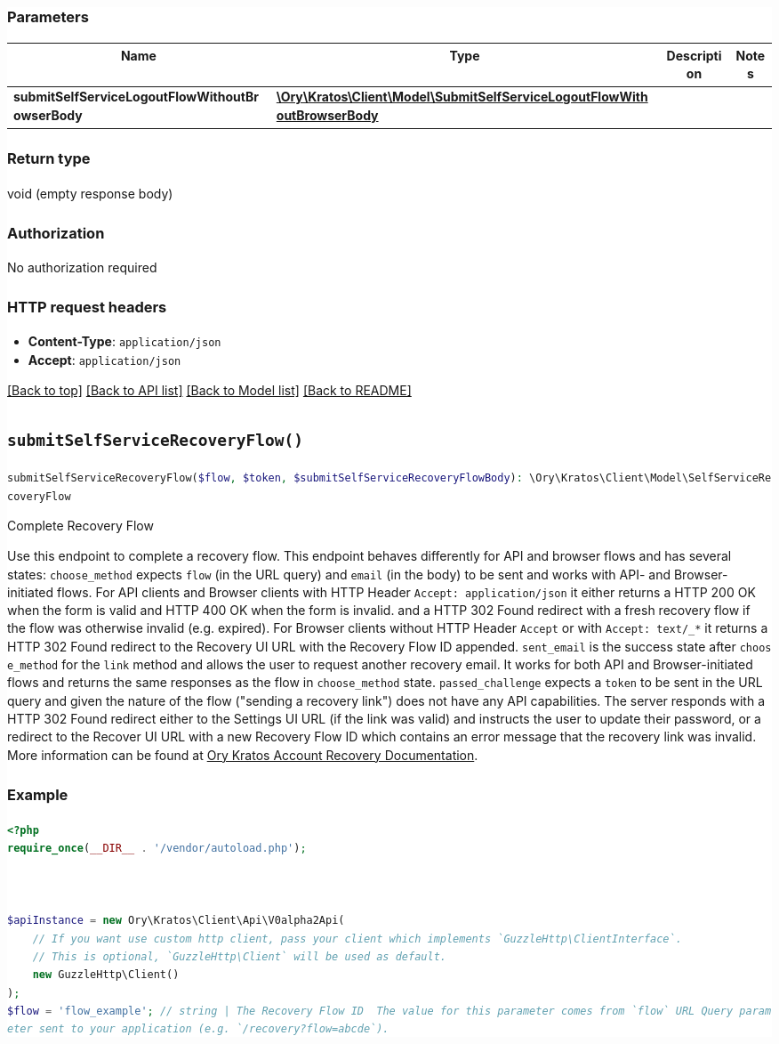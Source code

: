### Parameters

Name | Type | Description  | Notes
------------- | ------------- | ------------- | -------------
 **submitSelfServiceLogoutFlowWithoutBrowserBody** | [**\Ory\Kratos\Client\Model\SubmitSelfServiceLogoutFlowWithoutBrowserBody**](../Model/SubmitSelfServiceLogoutFlowWithoutBrowserBody.md)|  |

### Return type

void (empty response body)

### Authorization

No authorization required

### HTTP request headers

- **Content-Type**: `application/json`
- **Accept**: `application/json`

[[Back to top]](#) [[Back to API list]](../../README.md#endpoints)
[[Back to Model list]](../../README.md#models)
[[Back to README]](../../README.md)

## `submitSelfServiceRecoveryFlow()`

```php
submitSelfServiceRecoveryFlow($flow, $token, $submitSelfServiceRecoveryFlowBody): \Ory\Kratos\Client\Model\SelfServiceRecoveryFlow
```

Complete Recovery Flow

Use this endpoint to complete a recovery flow. This endpoint behaves differently for API and browser flows and has several states:  `choose_method` expects `flow` (in the URL query) and `email` (in the body) to be sent and works with API- and Browser-initiated flows. For API clients and Browser clients with HTTP Header `Accept: application/json` it either returns a HTTP 200 OK when the form is valid and HTTP 400 OK when the form is invalid. and a HTTP 302 Found redirect with a fresh recovery flow if the flow was otherwise invalid (e.g. expired). For Browser clients without HTTP Header `Accept` or with `Accept: text/_*` it returns a HTTP 302 Found redirect to the Recovery UI URL with the Recovery Flow ID appended. `sent_email` is the success state after `choose_method` for the `link` method and allows the user to request another recovery email. It works for both API and Browser-initiated flows and returns the same responses as the flow in `choose_method` state. `passed_challenge` expects a `token` to be sent in the URL query and given the nature of the flow (\"sending a recovery link\") does not have any API capabilities. The server responds with a HTTP 302 Found redirect either to the Settings UI URL (if the link was valid) and instructs the user to update their password, or a redirect to the Recover UI URL with a new Recovery Flow ID which contains an error message that the recovery link was invalid.  More information can be found at [Ory Kratos Account Recovery Documentation](../self-service/flows/account-recovery.mdx).

### Example

```php
<?php
require_once(__DIR__ . '/vendor/autoload.php');



$apiInstance = new Ory\Kratos\Client\Api\V0alpha2Api(
    // If you want use custom http client, pass your client which implements `GuzzleHttp\ClientInterface`.
    // This is optional, `GuzzleHttp\Client` will be used as default.
    new GuzzleHttp\Client()
);
$flow = 'flow_example'; // string | The Recovery Flow ID  The value for this parameter comes from `flow` URL Query parameter sent to your application (e.g. `/recovery?flow=abcde`).
```